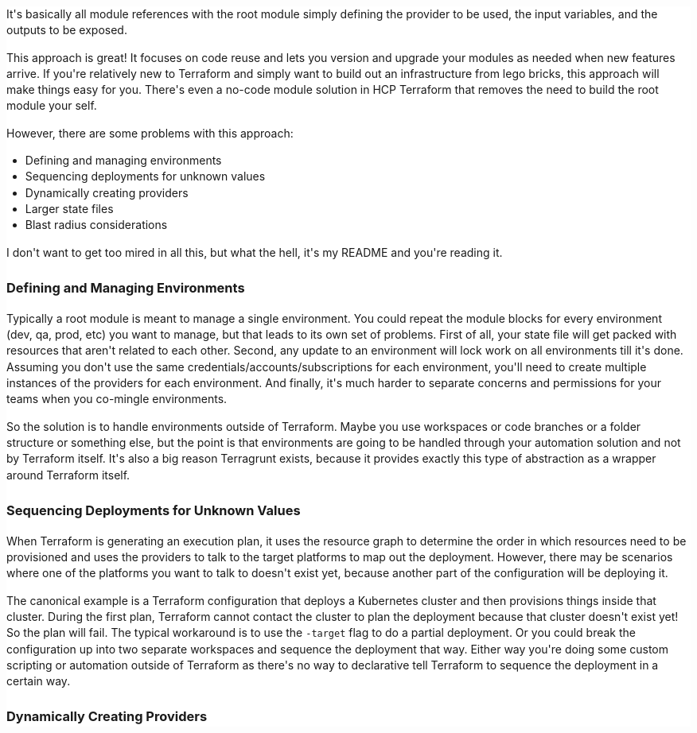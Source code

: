 ```hcl

```

It's basically all module references with the root module simply defining the provider to be used, the input variables, and the outputs to be exposed.

This approach is great! It focuses on code reuse and lets you version and upgrade your modules as needed when new features arrive. If you're relatively new to Terraform and simply want to build out an infrastructure from lego bricks, this approach will make things easy for you. There's even a no-code module solution in HCP Terraform that removes the need to build the root module your self.

However, there are some problems with this approach:

- Defining and managing environments
- Sequencing deployments for unknown values
- Dynamically creating providers
- Larger state files
- Blast radius considerations

I don't want to get too mired in all this, but what the hell, it's my README and you're reading it.

### Defining and Managing Environments

Typically a root module is meant to manage a single environment. You could repeat the module blocks for every environment (dev, qa, prod, etc) you want to manage, but that leads to its own set of problems. First of all, your state file will get packed with resources that aren't related to each other. Second, any update to an environment will lock work on all environments till it's done. Assuming you don't use the same credentials/accounts/subscriptions for each environment, you'll need to create multiple instances of the providers for each environment. And finally, it's much harder to separate concerns and permissions for your teams when you co-mingle environments.

So the solution is to handle environments outside of Terraform. Maybe you use workspaces or code branches or a folder structure or something else, but the point is that environments are going to be handled through your automation solution and not by Terraform itself. It's also a big reason Terragrunt exists, because it provides exactly this type of abstraction as a wrapper around Terraform itself.

### Sequencing Deployments for Unknown Values

When Terraform is generating an execution plan, it uses the resource graph to determine the order in which resources need to be provisioned and uses the providers to talk to the target platforms to map out the deployment. However, there may be scenarios where one of the platforms you want to talk to doesn't exist yet, because another part of the configuration will be deploying it.

The canonical example is a Terraform configuration that deploys a Kubernetes cluster and then provisions things inside that cluster. During the first plan, Terraform cannot contact the cluster to plan the deployment because that cluster doesn't exist yet! So the plan will fail. The typical workaround is to use the `-target` flag to do a partial deployment. Or you could break the configuration up into two separate workspaces and sequence the deployment that way. Either way you're doing some custom scripting or automation outside of Terraform as there's no way to declarative tell Terraform to sequence the deployment in a certain way.

### Dynamically Creating Providers
